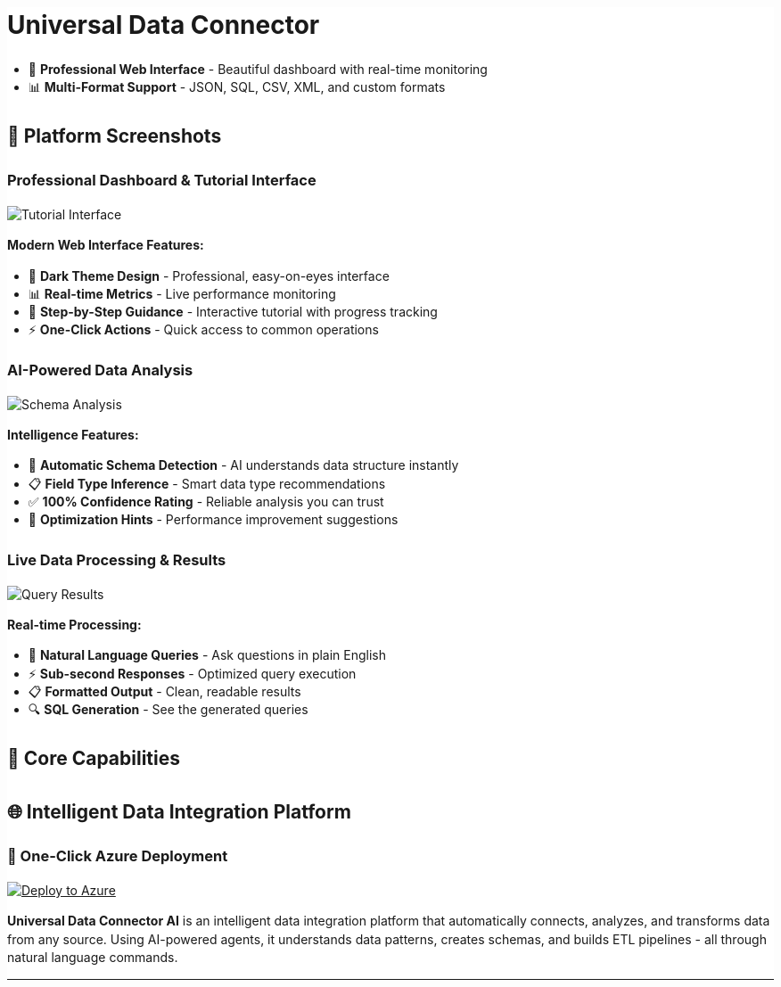 # Universal Data Connector
- 🎨 **Professional Web Interface** - Beautiful dashboard with real-time monitoring
- 📊 **Multi-Format Support** - JSON, SQL, CSV, XML, and custom formats

## 📸 Platform Screenshots

### Professional Dashboard & Tutorial Interface
![Tutorial Interface](https://github.com/user-attachments/assets/27b7cfac-ab67-4162-89c1-b2ed33b2eb6e)

**Modern Web Interface Features:**
- 🌙 **Dark Theme Design** - Professional, easy-on-eyes interface
- 📊 **Real-time Metrics** - Live performance monitoring
- 🎯 **Step-by-Step Guidance** - Interactive tutorial with progress tracking
- ⚡ **One-Click Actions** - Quick access to common operations

### AI-Powered Data Analysis
![Schema Analysis](https://github.com/user-attachments/assets/43744bbe-2433-4746-b28e-4edd76d86758)

**Intelligence Features:**
- 🧠 **Automatic Schema Detection** - AI understands data structure instantly
- 📋 **Field Type Inference** - Smart data type recommendations
- ✅ **100% Confidence Rating** - Reliable analysis you can trust
- 🎯 **Optimization Hints** - Performance improvement suggestions

### Live Data Processing & Results
![Query Results](docs/tutorial-screenshots/step7-query-database.png)

**Real-time Processing:**
- 💬 **Natural Language Queries** - Ask questions in plain English
- ⚡ **Sub-second Responses** - Optimized query execution
- 📋 **Formatted Output** - Clean, readable results
- 🔍 **SQL Generation** - See the generated queries

## 🎯 Core Capabilities

## 🌐 Intelligent Data Integration Platform

### 🚀 One-Click Azure Deployment
[![Deploy to Azure](https://aka.ms/deploytoazurebutton)](https://portal.azure.com/#create/Microsoft.Template/uri/https%3A%2F%2Fraw.githubusercontent.com%2Fkody-w%2FUniversalDataConnectorAI%2Fmain%2Fazuredeploy.json)

**Universal Data Connector AI** is an intelligent data integration platform that automatically connects, analyzes, and transforms data from any source. Using AI-powered agents, it understands data patterns, creates schemas, and builds ETL pipelines - all through natural language commands.

---
